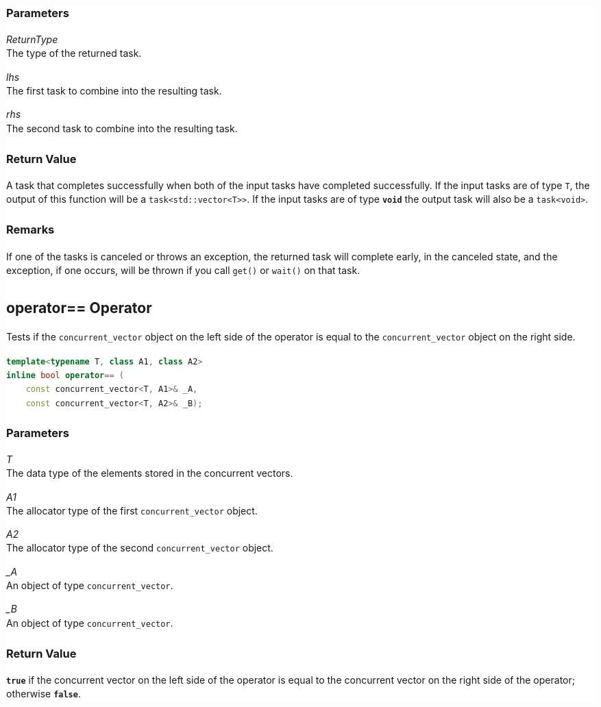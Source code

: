 ### Parameters

*ReturnType*<br/>
The type of the returned task.

*lhs*<br/>
The first task to combine into the resulting task.

*rhs*<br/>
The second task to combine into the resulting task.

### Return Value

A task that completes successfully when both of the input tasks have completed successfully. If the input tasks are of type `T`, the output of this function will be a `task<std::vector<T>>`. If the input tasks are of type **`void`** the output task will also be a `task<void>`.

### Remarks

If one of the tasks is canceled or throws an exception, the returned task will complete early, in the canceled state, and the exception, if one occurs, will be thrown if you call `get()` or `wait()` on that task.

## <a name="operator_eq_eq"></a> operator== Operator

Tests if the `concurrent_vector` object on the left side of the operator is equal to the `concurrent_vector` object on the right side.

```cpp
template<typename T, class A1, class A2>
inline bool operator== (
    const concurrent_vector<T, A1>& _A,
    const concurrent_vector<T, A2>& _B);
```

### Parameters

*T*<br/>
The data type of the elements stored in the concurrent vectors.

*A1*<br/>
The allocator type of the first `concurrent_vector` object.

*A2*<br/>
The allocator type of the second `concurrent_vector` object.

*_A*<br/>
An object of type `concurrent_vector`.

*_B*<br/>
An object of type `concurrent_vector`.

### Return Value

**`true`** if the concurrent vector on the left side of the operator is equal to the concurrent vector on the right side of the operator; otherwise **`false`**.
